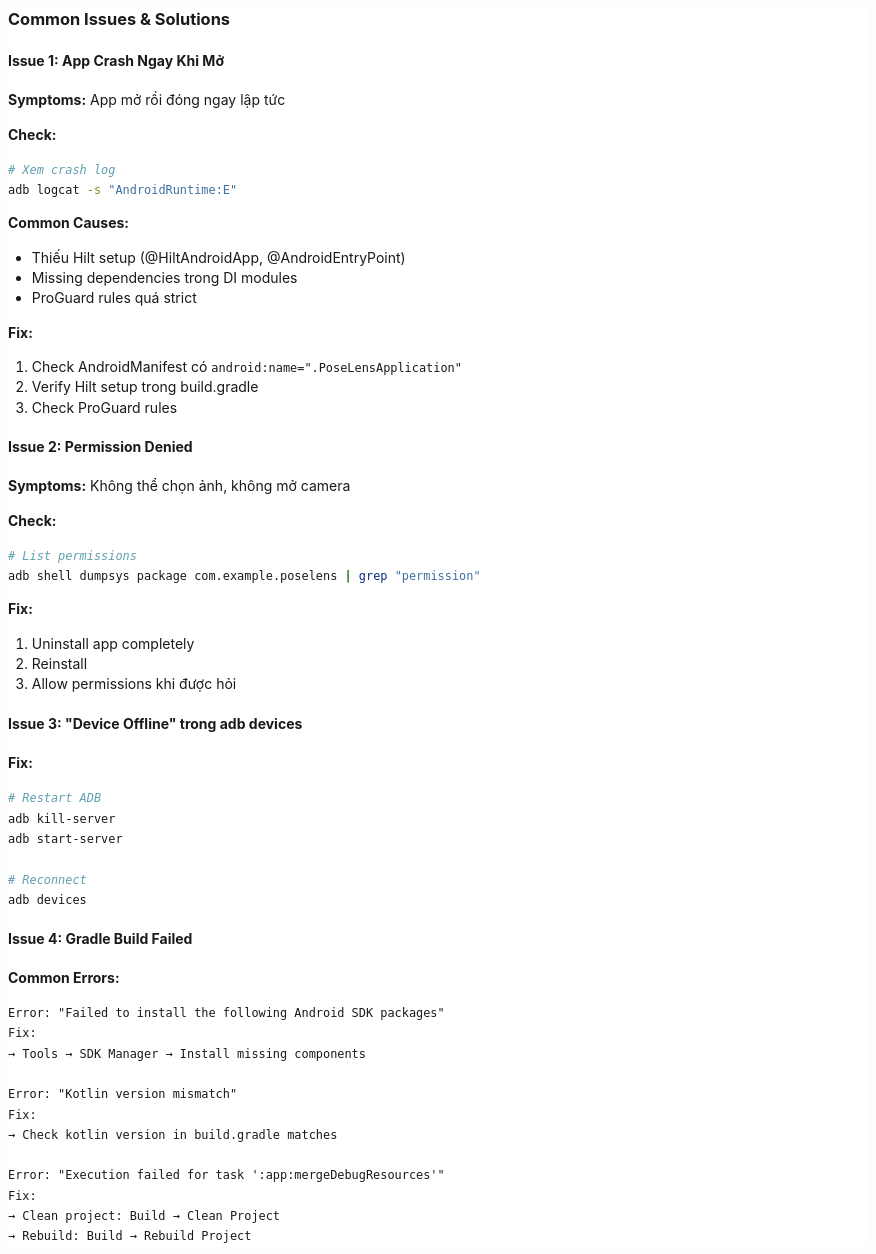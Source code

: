 ### Common Issues & Solutions

#### Issue 1: App Crash Ngay Khi Mở

**Symptoms:** App mở rồi đóng ngay lập tức

**Check:**
```bash
# Xem crash log
adb logcat -s "AndroidRuntime:E"
```

**Common Causes:**
- Thiếu Hilt setup (@HiltAndroidApp, @AndroidEntryPoint)
- Missing dependencies trong DI modules
- ProGuard rules quá strict

**Fix:**
1. Check AndroidManifest có `android:name=".PoseLensApplication"`
2. Verify Hilt setup trong build.gradle
3. Check ProGuard rules

#### Issue 2: Permission Denied

**Symptoms:** Không thể chọn ảnh, không mở camera

**Check:**
```bash
# List permissions
adb shell dumpsys package com.example.poselens | grep "permission"
```

**Fix:**
1. Uninstall app completely
2. Reinstall
3. Allow permissions khi được hỏi

#### Issue 3: "Device Offline" trong adb devices

**Fix:**
```bash
# Restart ADB
adb kill-server
adb start-server

# Reconnect
adb devices
```

#### Issue 4: Gradle Build Failed

**Common Errors:**

```
Error: "Failed to install the following Android SDK packages"
Fix: 
→ Tools → SDK Manager → Install missing components

Error: "Kotlin version mismatch"
Fix:
→ Check kotlin version in build.gradle matches

Error: "Execution failed for task ':app:mergeDebugResources'"
Fix:
→ Clean project: Build → Clean Project
→ Rebuild: Build → Rebuild Project
```
